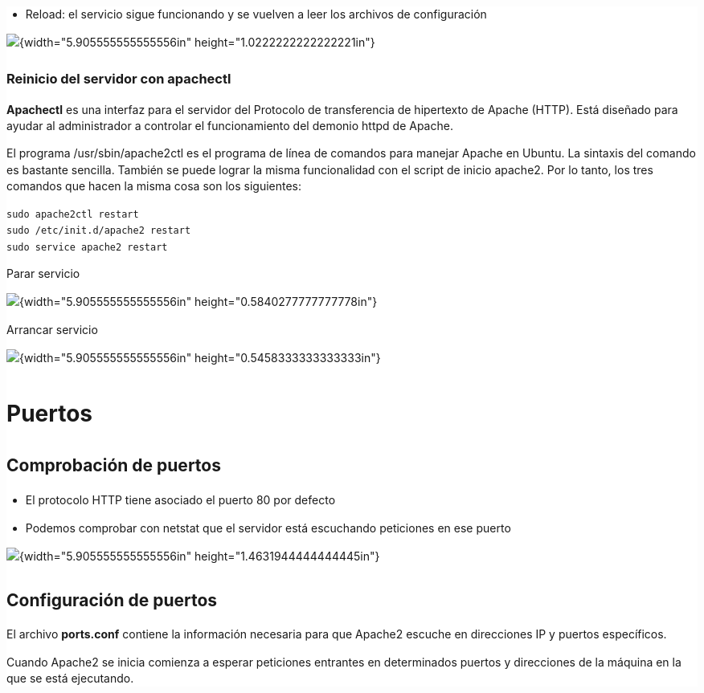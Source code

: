 -   Reload: el servicio sigue funcionando y se vuelven a leer los
    archivos de configuración

![](./media/image24.tmp){width="5.905555555555556in"
height="1.0222222222222221in"}

### Reinicio del servidor con apachectl

**Apachectl** es una interfaz para el servidor del Protocolo de
transferencia de hipertexto de Apache (HTTP). Está diseñado para ayudar
al administrador a controlar el funcionamiento del demonio httpd de
Apache.

El programa /usr/sbin/apache2ctl es el programa de línea de comandos
para manejar Apache en Ubuntu. La sintaxis del comando es bastante
sencilla. También se puede lograr la misma funcionalidad con el script
de inicio apache2. Por lo tanto, los tres comandos que hacen la misma
cosa son los siguientes:

```
sudo apache2ctl restart
sudo /etc/init.d/apache2 restart
sudo service apache2 restart
```

Parar servicio

![](./media/image25.tmp){width="5.905555555555556in"
height="0.5840277777777778in"}

Arrancar servicio

![](./media/image26.tmp){width="5.905555555555556in"
height="0.5458333333333333in"}

Puertos
=======

Comprobación de puertos
-----------------------

-   El protocolo HTTP tiene asociado el puerto 80 por defecto

-   Podemos comprobar con netstat que el servidor está escuchando
    peticiones en ese puerto

![](./media/image27.tmp){width="5.905555555555556in"
height="1.4631944444444445in"}

Configuración de puertos
------------------------

El archivo **ports.conf** contiene la información necesaria para que
Apache2 escuche en direcciones IP y puertos específicos.

Cuando Apache2 se inicia comienza a esperar peticiones entrantes en
determinados puertos y direcciones de la máquina en la que se está
ejecutando.
